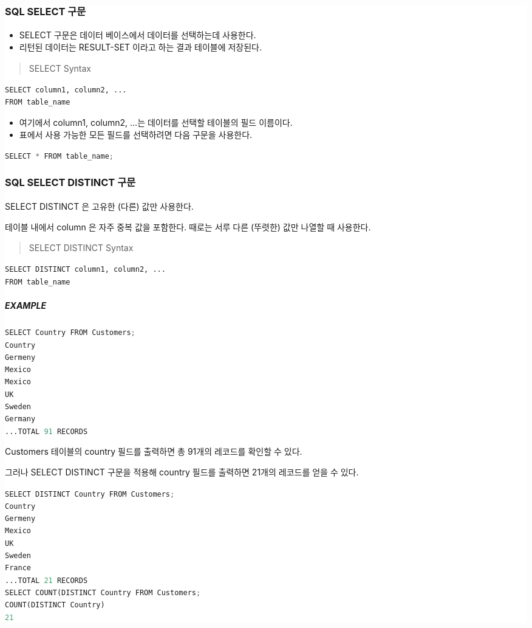 
### SQL SELECT 구문
- SELECT 구문은 데이터 베이스에서 데이터를 선택하는데 사용한다.
- 리턴된 데이터는 RESULT-SET 이라고 하는 결과 테이블에 저장된다.
> SELECT Syntax

  ```python
  SELECT column1, column2, ...
  FROM table_name
  ```
 - 여기에서 column1, column2, …는 데이터를 선택할 테이블의 필드 이름이다.
 - 표에서 사용 가능한 모든 필드를 선택하려면 다음 구문을 사용한다.
 ```python
 SELECT * FROM table_name;
 ```

### SQL SELECT DISTINCT 구문
SELECT DISTINCT 은 고유한 (다른) 값만 사용한다.

테이블 내에서 column 은 자주 중복 값을 포함한다. 때로는 서루 다른 (뚜렷한) 값만 나열할 때 사용한다.

> SELECT DISTINCT Syntax

```python
SELECT DISTINCT column1, column2, ...
FROM table_name
```

##### EXAMPLE

```python
SELECT Country FROM Customers;
Country
Germeny
Mexico
Mexico
UK
Sweden
Germany
...TOTAL 91 RECORDS
```
Customers 테이블의 country 필드를 출력하면 총 91개의 레코드를 확인할 수 있다.

그러나 SELECT DISTINCT 구문을 적용해 country 필드를 출력하면 21개의 레코드를 얻을 수 있다.

```python
SELECT DISTINCT Country FROM Customers;
Country
Germeny
Mexico
UK
Sweden
France
...TOTAL 21 RECORDS
SELECT COUNT(DISTINCT Country FROM Customers;
COUNT(DISTINCT Country)
21
```
